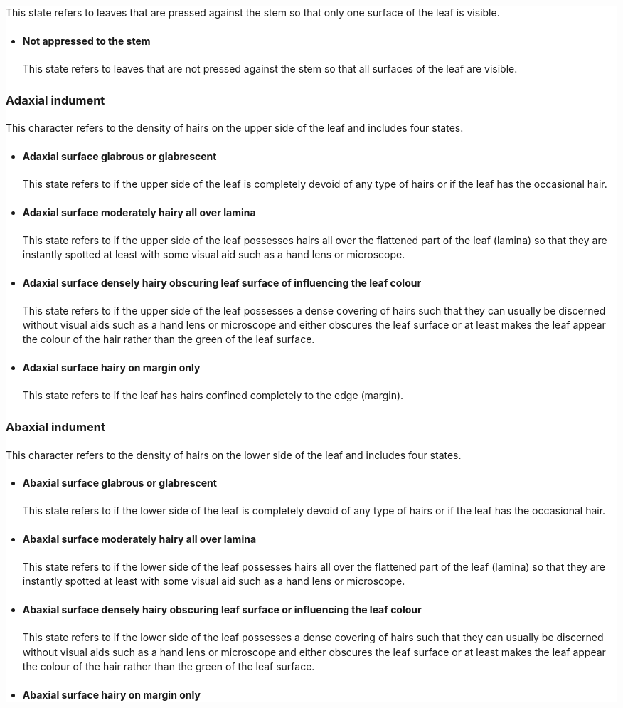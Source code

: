   This state refers to leaves that are pressed against the stem so that only one surface of the leaf is visible.

* #### Not appressed to the stem

  This state refers to leaves that are not pressed against the stem so that all surfaces of the leaf are visible.

### Adaxial indument

This character refers to the density of hairs on the upper side of the leaf and includes four states.

* #### Adaxial surface glabrous or glabrescent

  This state refers to if the upper side of the leaf is completely devoid of any type of hairs or if the leaf has the occasional hair.

* #### Adaxial surface moderately hairy all over lamina

  This state refers to if the upper side of the leaf possesses hairs all over the flattened part of the leaf (lamina) so that they are instantly spotted at least with some visual aid such as a hand lens or microscope.

* #### Adaxial surface densely hairy obscuring leaf surface of influencing the leaf colour

  This state refers to if the upper side of the leaf possesses a dense covering of hairs such that they can usually be discerned without visual aids such as a hand lens or microscope and either obscures the leaf surface or at least makes the leaf appear the colour of the hair rather than the green of the leaf surface.

* #### Adaxial surface hairy on margin only

  This state refers to if the leaf has hairs confined completely to the edge (margin).

### Abaxial indument

This character refers to the density of hairs on the lower side of the leaf and includes four states.

* #### Abaxial surface glabrous or glabrescent

  This state refers to if the lower side of the leaf is completely devoid of any type of hairs or if the leaf has the occasional hair.

* #### Abaxial surface moderately hairy all over lamina

  This state refers to if the lower side of the leaf possesses hairs all over the flattened part of the leaf (lamina) so that they are instantly spotted at least with some visual aid such as a hand lens or microscope.

* #### Abaxial surface densely hairy obscuring leaf surface or influencing the leaf colour

  This state refers to if the lower side of the leaf possesses a dense covering of hairs such that they can usually be discerned without visual aids such as a hand lens or microscope and either obscures the leaf surface or at least makes the leaf appear the colour of the hair rather than the green of the leaf surface.

* #### Abaxial surface hairy on margin only
